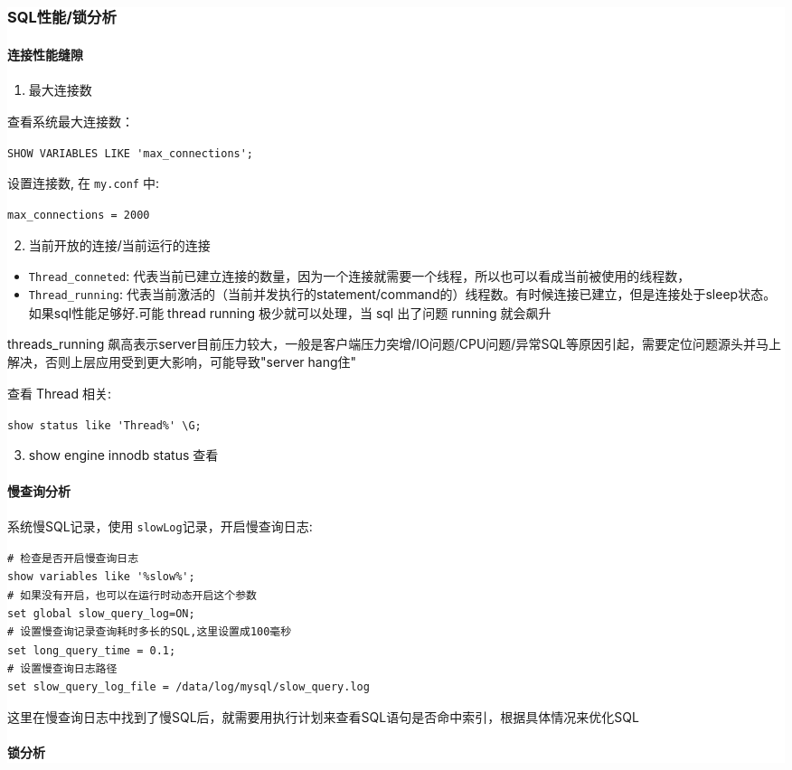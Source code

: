    

### SQL性能/锁分析


#### 连接性能缝隙

1. 最大连接数

查看系统最大连接数：
``` 
SHOW VARIABLES LIKE 'max_connections';
```

设置连接数, 在 `my.conf` 中:
``` 
max_connections = 2000
```


2. 当前开放的连接/当前运行的连接

- `Thread_conneted`: 代表当前已建立连接的数量，因为一个连接就需要一个线程，所以也可以看成当前被使用的线程数， 
- `Thread_running`: 代表当前激活的（当前并发执行的statement/command的）线程数。有时候连接已建立，但是连接处于sleep状态。如果sql性能足够好.可能 thread running 极少就可以处理，当 sql 出了问题 running 就会飙升

threads_running 飙高表示server目前压力较大，一般是客户端压力突增/IO问题/CPU问题/异常SQL等原因引起，需要定位问题源头并马上解决，否则上层应用受到更大影响，可能导致"server hang住"


查看 Thread 相关:
```
show status like 'Thread%' \G;
```


3. show engine innodb status 查看
  



#### 慢查询分析

系统慢SQL记录，使用 `slowLog`记录，开启慢查询日志:

```
# 检查是否开启慢查询日志
show variables like '%slow%';
# 如果没有开启，也可以在运行时动态开启这个参数
set global slow_query_log=ON;
# 设置慢查询记录查询耗时多长的SQL,这里设置成100毫秒
set long_query_time = 0.1;
# 设置慢查询日志路径
set slow_query_log_file = /data/log/mysql/slow_query.log
```


这里在慢查询日志中找到了慢SQL后，就需要用执行计划来查看SQL语句是否命中索引，根据具体情况来优化SQL


#### 锁分析

